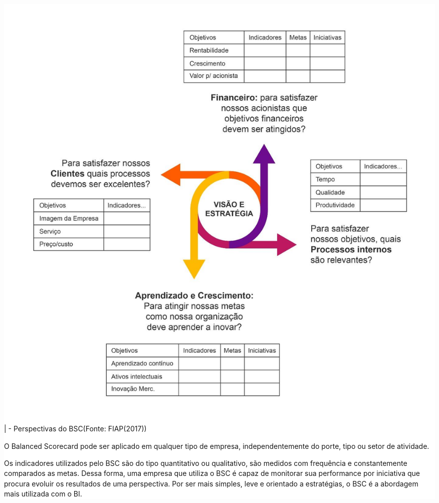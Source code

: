 !["Perspectivas do BSC"](/images/perspectivasBSC.png)
| - Perspectivas do BSC(Fonte: FIAP(2017))

O Balanced Scorecard pode ser aplicado em qualquer tipo de empresa, independentemente do porte, tipo ou setor de atividade.

Os indicadores utilizados pelo BSC são do tipo quantitativo ou qualitativo, são medidos com frequência e constantemente comparados as metas. Dessa forma, uma empresa que utiliza o BSC é capaz de monitorar sua performance por iniciativa que procura evoluir os resultados de uma perspectiva. Por ser mais simples, leve e orientado a estratégias, o BSC é a abordagem mais utilizada com o BI.
